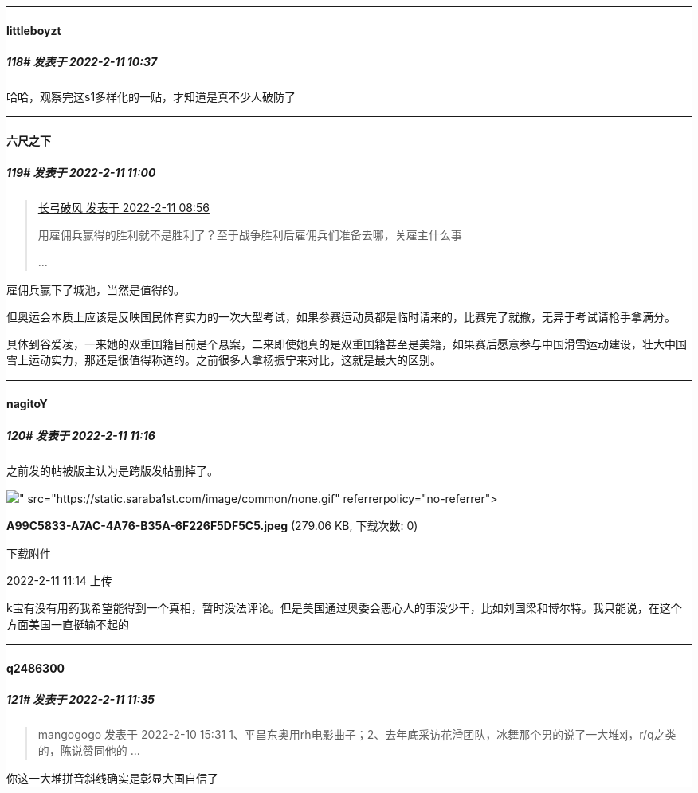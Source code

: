 

*****

####  littleboyzt  
##### 118#       发表于 2022-2-11 10:37

哈哈，观察完这s1多样化的一贴，才知道是真不少人破防了



*****

####  六尺之下  
##### 119#       发表于 2022-2-11 11:00

<blockquote><a href="httphttps://bbs.saraba1st.com/2b/forum.php?mod=redirect&amp;goto=findpost&amp;pid=54635358&amp;ptid=2051770" target="_blank">长弓破风 发表于 2022-2-11 08:56</a>

用雇佣兵赢得的胜利就不是胜利了？至于战争胜利后雇佣兵们准备去哪，关雇主什么事

 ...</blockquote>
雇佣兵赢下了城池，当然是值得的。

但奥运会本质上应该是反映国民体育实力的一次大型考试，如果参赛运动员都是临时请来的，比赛完了就撤，无异于考试请枪手拿满分。

具体到谷爱凌，一来她的双重国籍目前是个悬案，二来即使她真的是双重国籍甚至是美籍，如果赛后愿意参与中国滑雪运动建设，壮大中国雪上运动实力，那还是很值得称道的。之前很多人拿杨振宁来对比，这就是最大的区别。



*****

####  nagitoY  
##### 120#       发表于 2022-2-11 11:16

之前发的帖被版主认为是跨版发帖删掉了。

<img src="https://img.saraba1st.com/forum/202202/11/111417s1ejq0eqqr14w1q1.jpeg" referrerpolicy="no-referrer">" src="https://static.saraba1st.com/image/common/none.gif" referrerpolicy="no-referrer">

<strong>A99C5833-A7AC-4A76-B35A-6F226F5DF5C5.jpeg</strong> (279.06 KB, 下载次数: 0)

下载附件

2022-2-11 11:14 上传

k宝有没有用药我希望能得到一个真相，暂时没法评论。但是美国通过奥委会恶心人的事没少干，比如刘国梁和博尔特。我只能说，在这个方面美国一直挺输不起的



*****

####  q2486300  
##### 121#       发表于 2022-2-11 11:35

<blockquote>mangogogo 发表于 2022-2-10 15:31
1、平昌东奥用rh电影曲子；2、去年底采访花滑团队，冰舞那个男的说了一大堆xj，r/q之类的，陈说赞同他的 ...</blockquote>
你这一大堆拼音斜线确实是彰显大国自信了

